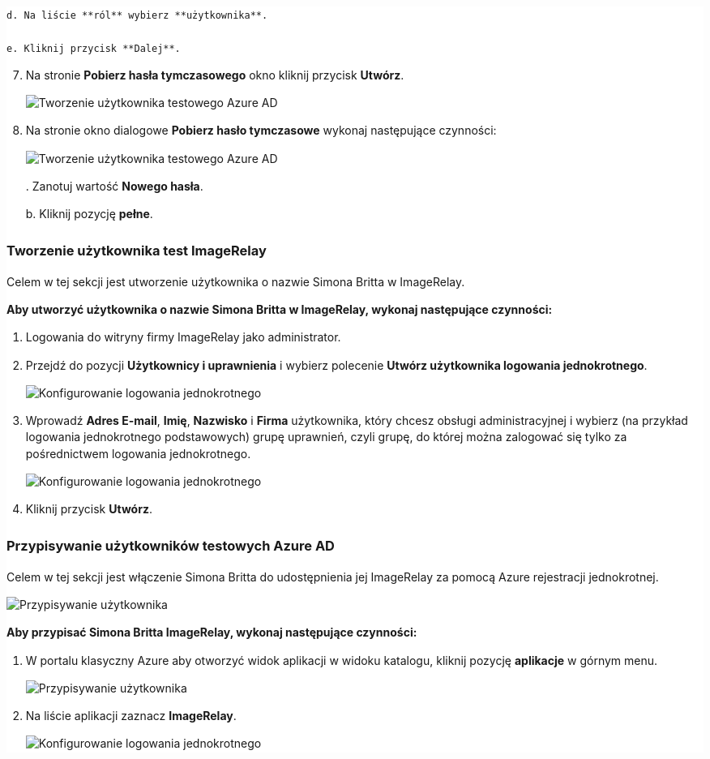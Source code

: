     d. Na liście **ról** wybierz **użytkownika**.

    e. Kliknij przycisk **Dalej**.

7. Na stronie **Pobierz hasła tymczasowego** okno kliknij przycisk **Utwórz**.

    ![Tworzenie użytkownika testowego Azure AD](./media/active-directory-saas-imagerelay-tutorial/create_aaduser_07.png) 

8. Na stronie okno dialogowe **Pobierz hasło tymczasowe** wykonaj następujące czynności:

    ![Tworzenie użytkownika testowego Azure AD](./media/active-directory-saas-imagerelay-tutorial/create_aaduser_08.png) 

    . Zanotuj wartość **Nowego hasła**.

    b. Kliknij pozycję **pełne**.   



### <a name="creating-a-imagerelay-test-user"></a>Tworzenie użytkownika test ImageRelay

Celem w tej sekcji jest utworzenie użytkownika o nazwie Simona Britta w ImageRelay.

**Aby utworzyć użytkownika o nazwie Simona Britta w ImageRelay, wykonaj następujące czynności:**

1. Logowania do witryny firmy ImageRelay jako administrator.

1. Przejdź do pozycji **Użytkownicy i uprawnienia** i wybierz polecenie **Utwórz użytkownika logowania jednokrotnego**.

    ![Konfigurowanie logowania jednokrotnego](./media/active-directory-saas-imagerelay-tutorial/tutorial_imagerelay_21.png) 

1. Wprowadź **Adres E-mail**, **Imię**, **Nazwisko** i **Firma** użytkownika, który chcesz obsługi administracyjnej i wybierz (na przykład logowania jednokrotnego podstawowych) grupę uprawnień, czyli grupę, do której można zalogować się tylko za pośrednictwem logowania jednokrotnego.

    ![Konfigurowanie logowania jednokrotnego](./media/active-directory-saas-imagerelay-tutorial/tutorial_imagerelay_22.png) 

1. Kliknij przycisk **Utwórz**.

### <a name="assigning-the-azure-ad-test-user"></a>Przypisywanie użytkowników testowych Azure AD

Celem w tej sekcji jest włączenie Simona Britta do udostępnienia jej ImageRelay za pomocą Azure rejestracji jednokrotnej.

![Przypisywanie użytkownika][200] 

**Aby przypisać Simona Britta ImageRelay, wykonaj następujące czynności:**

1. W portalu klasyczny Azure aby otworzyć widok aplikacji w widoku katalogu, kliknij pozycję **aplikacje** w górnym menu.

    ![Przypisywanie użytkownika][201] 

2. Na liście aplikacji zaznacz **ImageRelay**.

    ![Konfigurowanie logowania jednokrotnego](./media/active-directory-saas-imagerelay-tutorial/tutorial_imagerelay_23.png) 


[1]: ./media/active-directory-saas-imagerelay-tutorial/tutorial_general_01.png
[2]: ./media/active-directory-saas-imagerelay-tutorial/tutorial_general_02.png
[3]: ./media/active-directory-saas-imagerelay-tutorial/tutorial_general_03.png
[4]: ./media/active-directory-saas-imagerelay-tutorial/tutorial_general_04.png
[6]: ./media/active-directory-saas-imagerelay-tutorial/tutorial_general_05.png
[10]: ./media/active-directory-saas-imagerelay-tutorial/tutorial_general_06.png
[11]: ./media/active-directory-saas-imagerelay-tutorial/tutorial_general_07.png
[20]: ./media/active-directory-saas-imagerelay-tutorial/tutorial_general_100.png
[200]: ./media/active-directory-saas-imagerelay-tutorial/tutorial_general_200.png
[201]: ./media/active-directory-saas-imagerelay-tutorial/tutorial_general_201.png
[203]: ./media/active-directory-saas-imagerelay-tutorial/tutorial_general_203.png
[204]: ./media/active-directory-saas-imagerelay-tutorial/tutorial_general_204.png
[205]: ./media/active-directory-saas-imagerelay-tutorial/tutorial_general_205.png